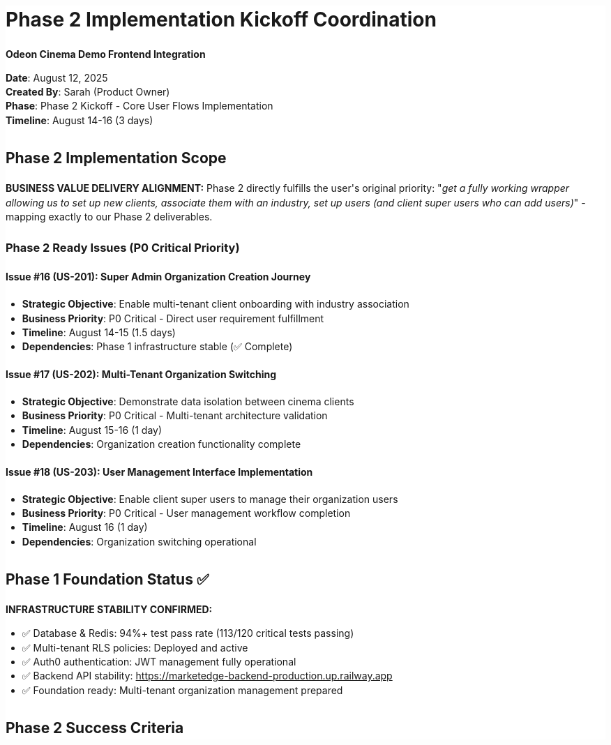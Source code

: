 # Phase 2 Implementation Kickoff Coordination
**Odeon Cinema Demo Frontend Integration**

**Date**: August 12, 2025  
**Created By**: Sarah (Product Owner)  
**Phase**: Phase 2 Kickoff - Core User Flows Implementation  
**Timeline**: August 14-16 (3 days)  

## Phase 2 Implementation Scope

**BUSINESS VALUE DELIVERY ALIGNMENT:**
Phase 2 directly fulfills the user's original priority: "*get a fully working wrapper allowing us to set up new clients, associate them with an industry, set up users (and client super users who can add users)*" - mapping exactly to our Phase 2 deliverables.

### Phase 2 Ready Issues (P0 Critical Priority)

#### Issue #16 (US-201): Super Admin Organization Creation Journey
- **Strategic Objective**: Enable multi-tenant client onboarding with industry association
- **Business Priority**: P0 Critical - Direct user requirement fulfillment
- **Timeline**: August 14-15 (1.5 days)
- **Dependencies**: Phase 1 infrastructure stable (✅ Complete)

#### Issue #17 (US-202): Multi-Tenant Organization Switching  
- **Strategic Objective**: Demonstrate data isolation between cinema clients
- **Business Priority**: P0 Critical - Multi-tenant architecture validation
- **Timeline**: August 15-16 (1 day)
- **Dependencies**: Organization creation functionality complete

#### Issue #18 (US-203): User Management Interface Implementation
- **Strategic Objective**: Enable client super users to manage their organization users
- **Business Priority**: P0 Critical - User management workflow completion
- **Timeline**: August 16 (1 day)  
- **Dependencies**: Organization switching operational

## Phase 1 Foundation Status ✅

**INFRASTRUCTURE STABILITY CONFIRMED:**
- ✅ Database & Redis: 94%+ test pass rate (113/120 critical tests passing)
- ✅ Multi-tenant RLS policies: Deployed and active
- ✅ Auth0 authentication: JWT management fully operational
- ✅ Backend API stability: https://marketedge-backend-production.up.railway.app
- ✅ Foundation ready: Multi-tenant organization management prepared

## Phase 2 Success Criteria
